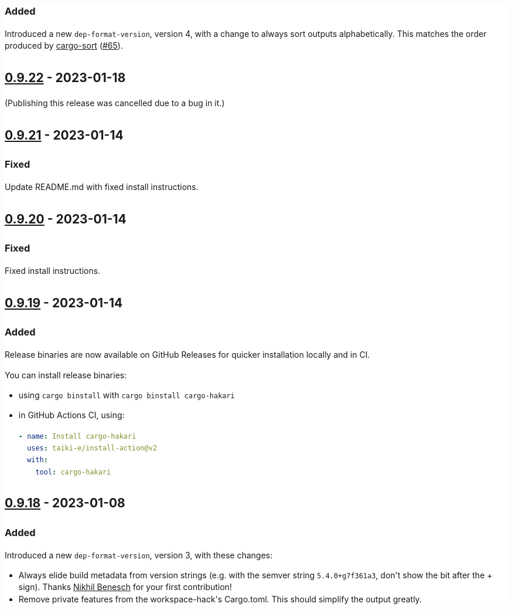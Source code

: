 ### Added

Introduced a new `dep-format-version`, version 4, with a change to always sort outputs alphabetically. This
matches the order produced by [cargo-sort](https://crates.io/crates/cargo-sort) ([#65]).

[#65]: https://github.com/guppy-rs/guppy/issues/65

## [0.9.22] - 2023-01-18

(Publishing this release was cancelled due to a bug in it.)

## [0.9.21] - 2023-01-14

### Fixed

Update README.md with fixed install instructions.

## [0.9.20] - 2023-01-14

### Fixed

Fixed install instructions.

## [0.9.19] - 2023-01-14

### Added

Release binaries are now available on GitHub Releases for quicker installation locally and in CI.

You can install release binaries:

- using `cargo binstall` with `cargo binstall cargo-hakari`
- in GitHub Actions CI, using:

  ```yml
  - name: Install cargo-hakari
    uses: taiki-e/install-action@v2
    with:
      tool: cargo-hakari
  ```

## [0.9.18] - 2023-01-08

### Added

Introduced a new `dep-format-version`, version 3, with these changes:

- Always elide build metadata from version strings (e.g. with the semver string `5.4.0+g7f361a3`, don't show the bit after the + sign). Thanks [Nikhil Benesch](https://github.com/guppy-rs/guppy/pull/57) for your first contribution!
- Remove private features from the workspace-hack's Cargo.toml. This should simplify the output greatly.


[#317]: https://github.com/guppy-rs/guppy/pull/317
[#292]: https://github.com/guppy-rs/guppy/pull/292
[#38]: https://github.com/guppy-rs/guppy/issues/38
[0.9.36]: https://github.com/guppy-rs/guppy/releases/tag/cargo-hakari-0.9.36
[0.9.35]: https://github.com/guppy-rs/guppy/releases/tag/cargo-hakari-0.9.35
[0.9.34]: https://github.com/guppy-rs/guppy/releases/tag/cargo-hakari-0.9.34
[0.9.33]: https://github.com/guppy-rs/guppy/releases/tag/cargo-hakari-0.9.33
[0.9.32]: https://github.com/guppy-rs/guppy/releases/tag/cargo-hakari-0.9.32
[0.9.31]: https://github.com/guppy-rs/guppy/releases/tag/cargo-hakari-0.9.31
[0.9.30]: https://github.com/guppy-rs/guppy/releases/tag/cargo-hakari-0.9.30
[0.9.29]: https://github.com/guppy-rs/guppy/releases/tag/cargo-hakari-0.9.29
[0.9.28]: https://github.com/guppy-rs/guppy/releases/tag/cargo-hakari-0.9.28
[0.9.27]: https://github.com/guppy-rs/guppy/releases/tag/cargo-hakari-0.9.27
[0.9.26]: https://github.com/guppy-rs/guppy/releases/tag/cargo-hakari-0.9.26
[0.9.25]: https://github.com/guppy-rs/guppy/releases/tag/cargo-hakari-0.9.25
[0.9.24]: https://github.com/guppy-rs/guppy/releases/tag/cargo-hakari-0.9.24
[0.9.23]: https://github.com/guppy-rs/guppy/releases/tag/cargo-hakari-0.9.23
[0.9.22]: https://github.com/guppy-rs/guppy/releases/tag/cargo-hakari-0.9.22
[0.9.21]: https://github.com/guppy-rs/guppy/releases/tag/cargo-hakari-0.9.21
[0.9.20]: https://github.com/guppy-rs/guppy/releases/tag/cargo-hakari-0.9.20
[0.9.19]: https://github.com/guppy-rs/guppy/releases/tag/cargo-hakari-0.9.19
[0.9.18]: https://github.com/guppy-rs/guppy/releases/tag/cargo-hakari-0.9.18
[0.9.17]: https://github.com/guppy-rs/guppy/releases/tag/cargo-hakari-0.9.17
[0.9.16]: https://github.com/guppy-rs/guppy/releases/tag/cargo-hakari-0.9.16
[0.9.15]: https://github.com/guppy-rs/guppy/releases/tag/cargo-hakari-0.9.15
[0.9.14]: https://github.com/guppy-rs/guppy/releases/tag/cargo-hakari-0.9.14
[0.9.13]: https://github.com/guppy-rs/guppy/releases/tag/cargo-hakari-0.9.13
[0.9.12]: https://github.com/guppy-rs/guppy/releases/tag/cargo-hakari-0.9.12
[0.9.11]: https://github.com/guppy-rs/guppy/releases/tag/cargo-hakari-0.9.11
[0.9.10]: https://github.com/guppy-rs/guppy/releases/tag/cargo-hakari-0.9.10
[0.9.9]: https://github.com/guppy-rs/guppy/releases/tag/cargo-hakari-0.9.9
[0.9.8]: https://github.com/guppy-rs/guppy/releases/tag/cargo-hakari-0.9.8
[0.9.7]: https://github.com/guppy-rs/guppy/releases/tag/cargo-hakari-0.9.7
[0.9.6]: https://github.com/guppy-rs/guppy/releases/tag/cargo-hakari-0.9.6
[0.9.5]: https://github.com/guppy-rs/guppy/releases/tag/cargo-hakari-0.9.5
[0.9.4]: https://github.com/guppy-rs/guppy/releases/tag/cargo-hakari-0.9.4
[0.9.3]: https://github.com/guppy-rs/guppy/releases/tag/cargo-hakari-0.9.3
[0.9.2]: https://github.com/guppy-rs/guppy/releases/tag/cargo-hakari-0.9.2
[0.9.1]: https://github.com/guppy-rs/guppy/releases/tag/cargo-hakari-0.9.1
[0.9.0]: https://github.com/guppy-rs/guppy/releases/tag/cargo-hakari-0.9.0